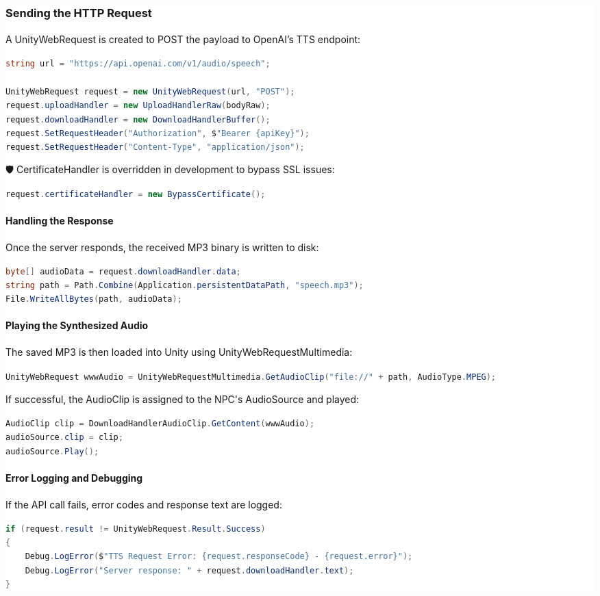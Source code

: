 ### Sending the HTTP Request

A UnityWebRequest is created to POST the payload to OpenAI’s TTS endpoint:
```csharp
string url = "https://api.openai.com/v1/audio/speech";

UnityWebRequest request = new UnityWebRequest(url, "POST");
request.uploadHandler = new UploadHandlerRaw(bodyRaw);
request.downloadHandler = new DownloadHandlerBuffer();
request.SetRequestHeader("Authorization", $"Bearer {apiKey}");
request.SetRequestHeader("Content-Type", "application/json");
```

🛡️ CertificateHandler is overridden in development to bypass SSL issues:

```csharp
request.certificateHandler = new BypassCertificate();
```

#### Handling the Response

Once the server responds, the received MP3 binary is written to disk:

```csharp
byte[] audioData = request.downloadHandler.data;
string path = Path.Combine(Application.persistentDataPath, "speech.mp3");
File.WriteAllBytes(path, audioData);
```


#### Playing the Synthesized Audio

The saved MP3 is then loaded into Unity using UnityWebRequestMultimedia:

```csharp
UnityWebRequest wwwAudio = UnityWebRequestMultimedia.GetAudioClip("file://" + path, AudioType.MPEG);
```
If successful, the AudioClip is assigned to the NPC's AudioSource and played:

```csharp
AudioClip clip = DownloadHandlerAudioClip.GetContent(wwwAudio);
audioSource.clip = clip;
audioSource.Play();
```

#### Error Logging and Debugging

If the API call fails, error codes and response text are logged:

```csharp
if (request.result != UnityWebRequest.Result.Success)
{
    Debug.LogError($"TTS Request Error: {request.responseCode} - {request.error}");
    Debug.LogError("Server response: " + request.downloadHandler.text);
}
```
